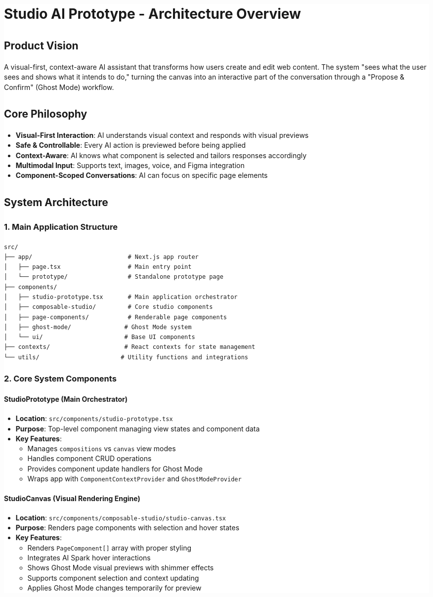 # Studio AI Prototype - Architecture Overview

## Product Vision
A visual-first, context-aware AI assistant that transforms how users create and edit web content. The system "sees what the user sees and shows what it intends to do," turning the canvas into an interactive part of the conversation through a "Propose & Confirm" (Ghost Mode) workflow.

## Core Philosophy
- **Visual-First Interaction**: AI understands visual context and responds with visual previews
- **Safe & Controllable**: Every AI action is previewed before being applied
- **Context-Aware**: AI knows what component is selected and tailors responses accordingly
- **Multimodal Input**: Supports text, images, voice, and Figma integration
- **Component-Scoped Conversations**: AI can focus on specific page elements

## System Architecture

### 1. Main Application Structure

```
src/
├── app/                           # Next.js app router
│   ├── page.tsx                   # Main entry point
│   └── prototype/                 # Standalone prototype page
├── components/
│   ├── studio-prototype.tsx       # Main application orchestrator
│   ├── composable-studio/         # Core studio components
│   ├── page-components/           # Renderable page components
│   ├── ghost-mode/               # Ghost Mode system
│   └── ui/                       # Base UI components
├── contexts/                     # React contexts for state management
└── utils/                       # Utility functions and integrations
```

### 2. Core System Components

#### **StudioPrototype** (Main Orchestrator)
- **Location**: `src/components/studio-prototype.tsx`
- **Purpose**: Top-level component managing view states and component data
- **Key Features**:
  - Manages `compositions` vs `canvas` view modes
  - Handles component CRUD operations
  - Provides component update handlers for Ghost Mode
  - Wraps app with `ComponentContextProvider` and `GhostModeProvider`

#### **StudioCanvas** (Visual Rendering Engine)
- **Location**: `src/components/composable-studio/studio-canvas.tsx`
- **Purpose**: Renders page components with selection and hover states
- **Key Features**:
  - Renders `PageComponent[]` array with proper styling
  - Integrates AI Spark hover interactions
  - Shows Ghost Mode visual previews with shimmer effects
  - Supports component selection and context updating
  - Applies Ghost Mode changes temporarily for preview
